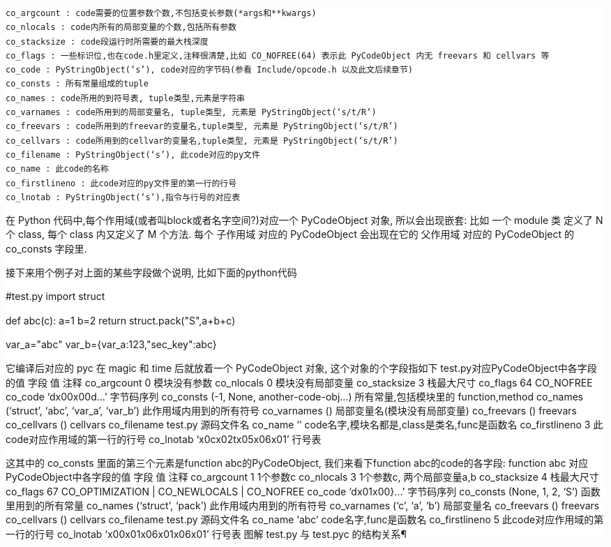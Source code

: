 ```
co_argcount : code需要的位置参数个数,不包括变长参数(*args和**kwargs)
co_nlocals : code内所有的局部变量的个数,包括所有参数
co_stacksize : code段运行时所需要的最大栈深度
co_flags : 一些标识位,也在code.h里定义,注释很清楚,比如 CO_NOFREE(64) 表示此 PyCodeObject 内无 freevars 和 cellvars 等
co_code : PyStringObject(‘s’), code对应的字节码(参看 Include/opcode.h 以及此文后续章节)
co_consts : 所有常量组成的tuple
co_names : code所用的到符号表, tuple类型,元素是字符串
co_varnames : code所用到的局部变量名, tuple类型, 元素是 PyStringObject(‘s/t/R’)
co_freevars : code所用到的freevar的变量名,tuple类型, 元素是 PyStringObject(‘s/t/R’)
co_cellvars : code所用到的cellvar的变量名,tuple类型, 元素是 PyStringObject(‘s/t/R’)
co_filename : PyStringObject(‘s’), 此code对应的py文件
co_name : 此code的名称
co_firstlineno : 此code对应的py文件里的第一行的行号
co_lnotab : PyStringObject(‘s’),指令与行号的对应表
```

在 Python 代码中,每个作用域(或者叫block或者名字空间?)对应一个 PyCodeObject 对象, 所以会出现嵌套: 比如 一个 module 类 定义了 N 个 class, 每个 class 内又定义了 M 个方法. 每个 子作用域 对应的 PyCodeObject 会出现在它的 父作用域 对应的 PyCodeObject 的 co_consts 字段里.

接下来用个例子对上面的某些字段做个说明, 比如下面的python代码

#test.py
import struct

def abc(c):
a=1
b=2
return struct.pack("S",a+b+c)

var_a="abc"
var_b={var_a:123,"sec_key":abc}

它编译后对应的 pyc 在 magic 和 time 后就放着一个 PyCodeObject 对象, 这个对象的个字段指如下
test.py对应PyCodeObject中各字段的值 字段	值	注释
co_argcount	0	模块没有参数
co_nlocals	0	模块没有局部变量
co_stacksize	3	栈最大尺寸
co_flags	64	CO_NOFREE
co_code	‘dx00x00d...’	字节码序列
co_consts	(-1, None, another-code-obj...)	所有常量,包括模块里的 function,method
co_names	(‘struct’, ‘abc’, ‘var_a’, ‘var_b’)	此作用域内用到的所有符号
co_varnames	()	局部变量名(模块没有局部变量)
co_freevars	()	freevars
co_cellvars	()	cellvars
co_filename	test.py	源码文件名
co_name	‘’	code名字,模块名都是,class是类名,func是函数名
co_firstlineno	3	此code对应作用域的第一行的行号
co_lnotab	‘x0cx02tx05x06x01’	行号表

这其中的 co_consts 里面的第三个元素是function abc的PyCodeObject, 我们来看下function abc的code的各字段:
function abc 对应PyCodeObject中各字段的值 字段	值	注释
co_argcount	1	1个参数c
co_nlocals	3	1个参数c, 两个局部变量a,b
co_stacksize	4	栈最大尺寸
co_flags	67	CO_OPTIMIZATION | CO_NEWLOCALS | CO_NOFREE
co_code	‘dx01x00}...’	字节码序列
co_consts	(None, 1, 2, ‘S’)	函数里用到的所有常量
co_names	(‘struct’, ‘pack’)	此作用域内用到的所有符号
co_varnames	(‘c’, ‘a’, ‘b’)	局部变量名
co_freevars	()	freevars
co_cellvars	()	cellvars
co_filename	test.py	源码文件名
co_name	‘abc’	code名字,func是函数名
co_firstlineno	5	此code对应作用域的第一行的行号
co_lnotab	‘x00x01x06x01x06x01’	行号表
图解 test.py 与 test.pyc 的结构关系¶

